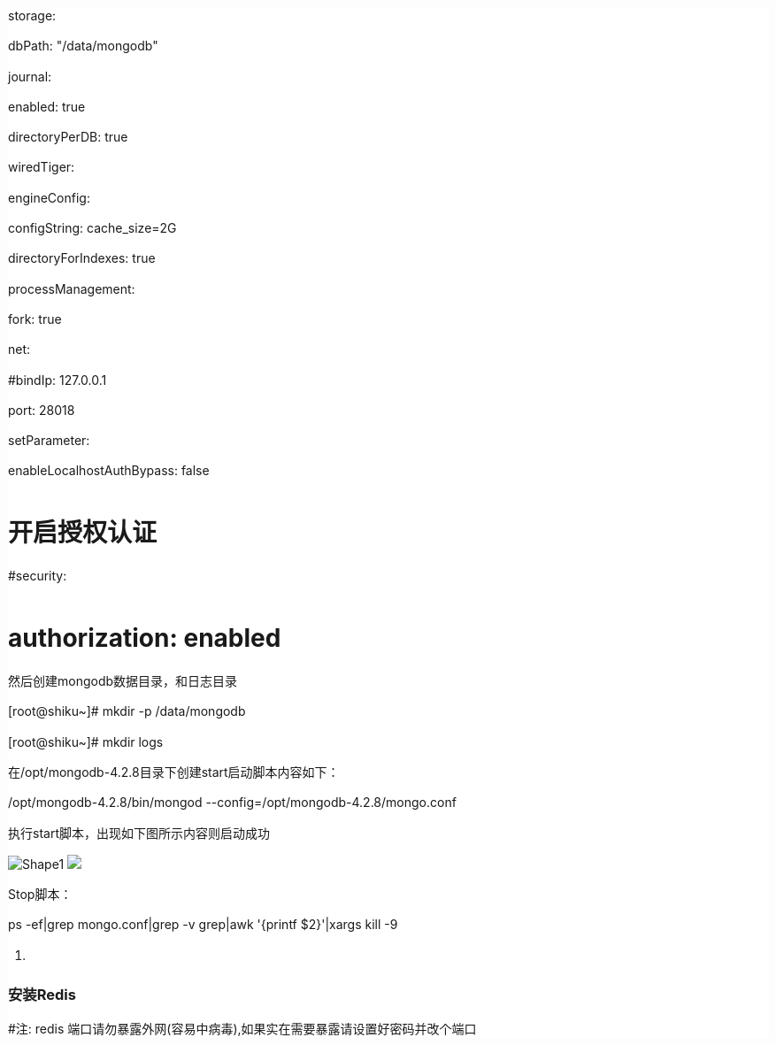 storage:

dbPath: "/data/mongodb"

journal:

enabled: true

directoryPerDB: true

wiredTiger:

engineConfig:

configString: cache\_size=2G

directoryForIndexes: true

processManagement:

fork: true

net:

#bindIp: 127.0.0.1

port: 28018

setParameter:

enableLocalhostAuthBypass: false

# 开启授权认证

#security:

# authorization: enabled

然后创建mongodb数据目录，和日志目录

[root@shiku~]# mkdir -p /data/mongodb

[root@shiku~]# mkdir logs

在/opt/mongodb-4.2.8目录下创建start启动脚本内容如下：

/opt/mongodb-4.2.8/bin/mongod --config=/opt/mongodb-4.2.8/mongo.conf

执行start脚本，出现如下图所示内容则启动成功

![Shape1](RackMultipart20230818-1-nx22ha_html_ea3a3072c32491f9.gif) ![](RackMultipart20230818-1-nx22ha_html_c77b816fd733b8cd.png)

Stop脚本：

ps -ef|grep mongo.conf|grep -v grep|awk '{printf $2}'|xargs kill -9

1.
### 安装Redis

#注: redis 端口请勿暴露外网(容易中病毒),如果实在需要暴露请设置好密码并改个端口
